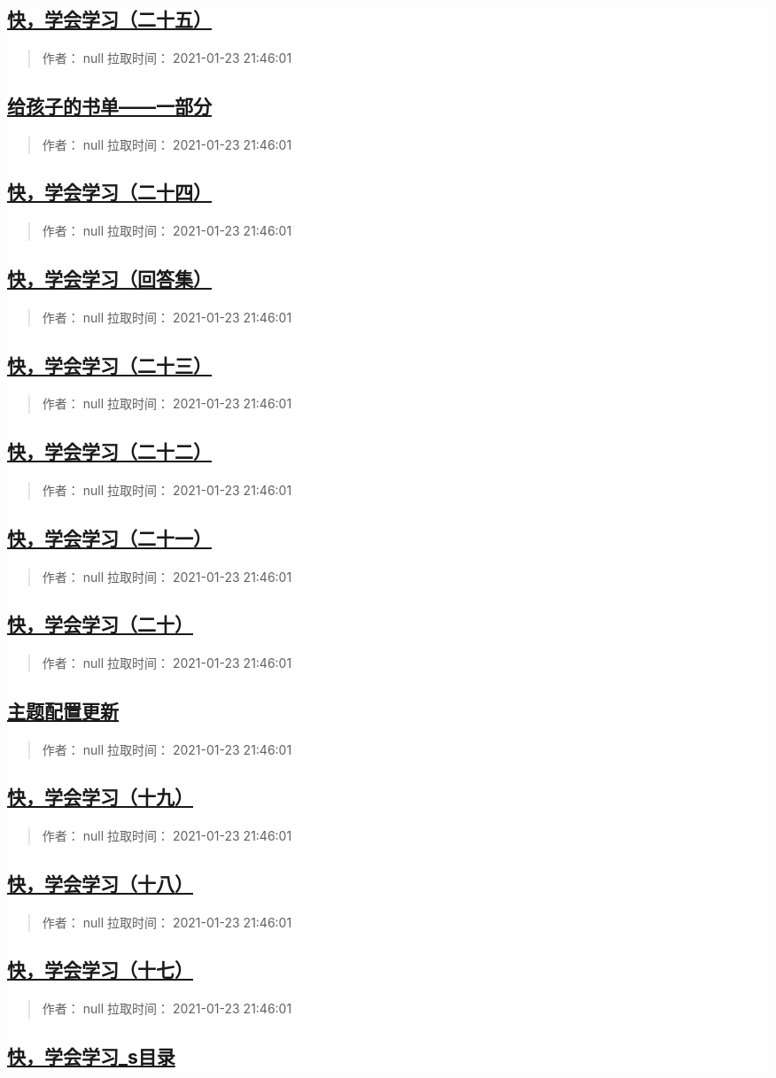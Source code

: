 ## [快，学会学习（二十五）](https://bonxg.com/p/79.html)

> 作者： null  拉取时间： 2021-01-23 21:46:01

## [给孩子的书单——一部分](https://bonxg.com/p/78.html)

> 作者： null  拉取时间： 2021-01-23 21:46:01

## [快，学会学习（二十四）](https://bonxg.com/p/77.html)

> 作者： null  拉取时间： 2021-01-23 21:46:01

## [快，学会学习（回答集）](https://bonxg.com/p/faq.html)

> 作者： null  拉取时间： 2021-01-23 21:46:01

## [快，学会学习（二十三）](https://bonxg.com/p/76.html)

> 作者： null  拉取时间： 2021-01-23 21:46:01

## [快，学会学习（二十二）](https://bonxg.com/p/75.html)

> 作者： null  拉取时间： 2021-01-23 21:46:01

## [快，学会学习（二十一）](https://bonxg.com/p/74.html)

> 作者： null  拉取时间： 2021-01-23 21:46:01

## [快，学会学习（二十）](https://bonxg.com/p/73.html)

> 作者： null  拉取时间： 2021-01-23 21:46:01

## [主题配置更新](https://bonxg.com/p/72.html)

> 作者： null  拉取时间： 2021-01-23 21:46:01

## [快，学会学习（十九）](https://bonxg.com/p/71.html)

> 作者： null  拉取时间： 2021-01-23 21:46:01

## [快，学会学习（十八）](https://bonxg.com/p/70.html)

> 作者： null  拉取时间： 2021-01-23 21:46:01

## [快，学会学习（十七）](https://bonxg.com/p/69.html)

> 作者： null  拉取时间： 2021-01-23 21:46:01

## [快，学会学习_s目录](https://bonxg.com/p/68.html)
